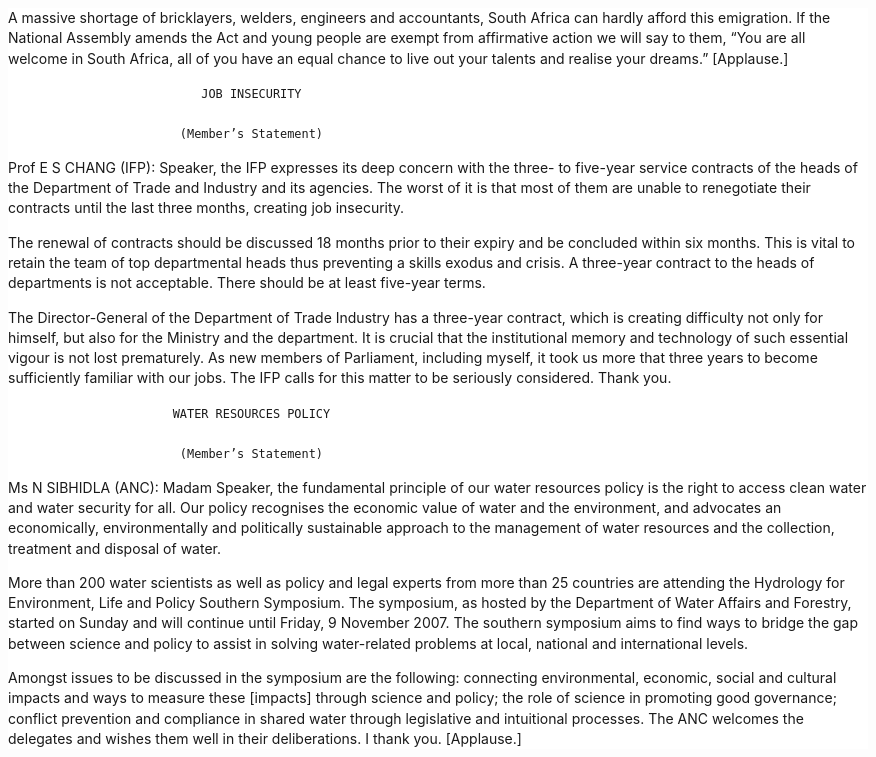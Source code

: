 A massive shortage of bricklayers, welders, engineers and accountants,
South Africa can hardly afford this emigration. If the National Assembly
amends the Act and young people are exempt from affirmative action we will
say to them, “You are all welcome in South Africa, all of you have an equal
chance to live out your talents and realise your dreams.” [Applause.]

                               JOB INSECURITY

                            (Member’s Statement)

Prof E S CHANG (IFP): Speaker, the IFP expresses its deep concern with the
three- to five-year service contracts of the heads of the Department of
Trade and Industry and its agencies. The worst of it is that most of them
are unable to renegotiate their contracts until the last three months,
creating job insecurity.

The renewal of contracts should be discussed 18 months prior to their
expiry and be concluded within six months. This is vital to retain the team
of top departmental heads thus preventing a skills exodus and crisis. A
three-year contract to the heads of departments is not acceptable. There
should be at least five-year terms.

The Director-General of the Department of Trade Industry has a three-year
contract, which is creating difficulty not only for himself, but also for
the Ministry and the department. It is crucial that the institutional
memory and technology of such essential vigour is not lost prematurely. As
new members of Parliament, including myself, it took us more that three
years to become sufficiently familiar with our jobs. The IFP calls for this
matter to be seriously considered. Thank you.

                           WATER RESOURCES POLICY

                            (Member’s Statement)

Ms N SIBHIDLA (ANC): Madam Speaker, the fundamental principle of our water
resources policy is the right to access clean water and water security for
all. Our policy recognises the economic value of water and the environment,
and advocates an economically, environmentally and politically sustainable
approach to the management of water resources and the collection, treatment
and disposal of water.

More than 200 water scientists as well as policy and legal experts from
more than 25 countries are attending the Hydrology for Environment, Life
and Policy Southern Symposium. The symposium, as hosted by the Department
of Water Affairs and Forestry, started on Sunday and will continue until
Friday, 9 November 2007. The southern symposium aims to find ways to bridge
the gap between science and policy to assist in solving water-related
problems at local, national and international levels.

Amongst issues to be discussed in the symposium are the following:
connecting environmental, economic, social and cultural impacts and ways to
measure these [impacts] through science and policy; the role of science in
promoting good governance; conflict prevention and compliance in shared
water through legislative and intuitional processes. The ANC welcomes the
delegates and wishes them well in their deliberations. I thank you.
[Applause.]
